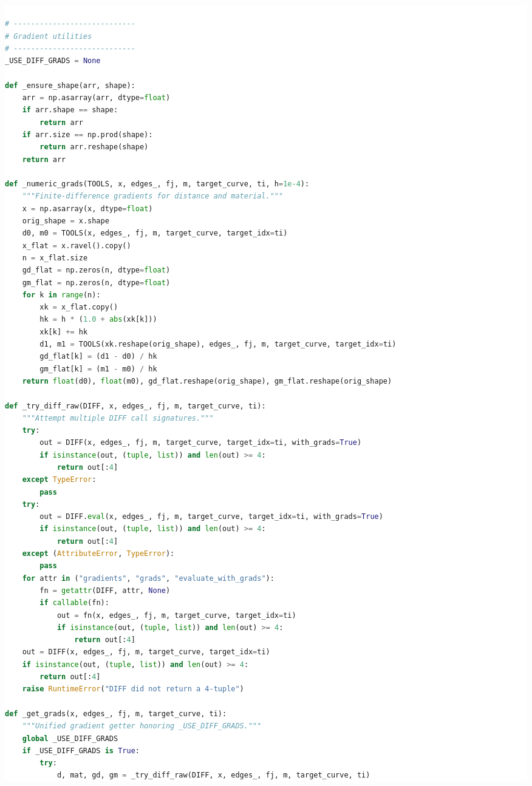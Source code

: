 ```python

# ----------------------------  
# Gradient utilities
# ----------------------------
_USE_DIFF_GRADS = None

def _ensure_shape(arr, shape):
    arr = np.asarray(arr, dtype=float)
    if arr.shape == shape:
        return arr
    if arr.size == np.prod(shape):
        return arr.reshape(shape)
    return arr

def _numeric_grads(TOOLS, x, edges_, fj, m, target_curve, ti, h=1e-4):
    """Finite-difference gradients for distance and material."""
    x = np.asarray(x, dtype=float)
    orig_shape = x.shape
    d0, m0 = TOOLS(x, edges_, fj, m, target_curve, target_idx=ti)
    x_flat = x.ravel().copy()
    n = x_flat.size
    gd_flat = np.zeros(n, dtype=float)
    gm_flat = np.zeros(n, dtype=float)
    for k in range(n):
        xk = x_flat.copy()
        hk = h * (1.0 + abs(xk[k]))
        xk[k] += hk
        d1, m1 = TOOLS(xk.reshape(orig_shape), edges_, fj, m, target_curve, target_idx=ti)
        gd_flat[k] = (d1 - d0) / hk
        gm_flat[k] = (m1 - m0) / hk
    return float(d0), float(m0), gd_flat.reshape(orig_shape), gm_flat.reshape(orig_shape)

def _try_diff_raw(DIFF, x, edges_, fj, m, target_curve, ti):
    """Attempt multiple DIFF call signatures."""
    try:
        out = DIFF(x, edges_, fj, m, target_curve, target_idx=ti, with_grads=True)
        if isinstance(out, (tuple, list)) and len(out) >= 4:
            return out[:4]
    except TypeError:
        pass
    try:
        out = DIFF.eval(x, edges_, fj, m, target_curve, target_idx=ti, with_grads=True)
        if isinstance(out, (tuple, list)) and len(out) >= 4:
            return out[:4]
    except (AttributeError, TypeError):
        pass
    for attr in ("gradients", "grads", "evaluate_with_grads"):
        fn = getattr(DIFF, attr, None)
        if callable(fn):
            out = fn(x, edges_, fj, m, target_curve, target_idx=ti)
            if isinstance(out, (tuple, list)) and len(out) >= 4:
                return out[:4]
    out = DIFF(x, edges_, fj, m, target_curve, target_idx=ti)
    if isinstance(out, (tuple, list)) and len(out) >= 4:
        return out[:4]
    raise RuntimeError("DIFF did not return a 4-tuple")

def _get_grads(x, edges_, fj, m, target_curve, ti):
    """Unified gradient getter honoring _USE_DIFF_GRADS."""
    global _USE_DIFF_GRADS
    if _USE_DIFF_GRADS is True:
        try:
            d, mat, gd, gm = _try_diff_raw(DIFF, x, edges_, fj, m, target_curve, ti)
```